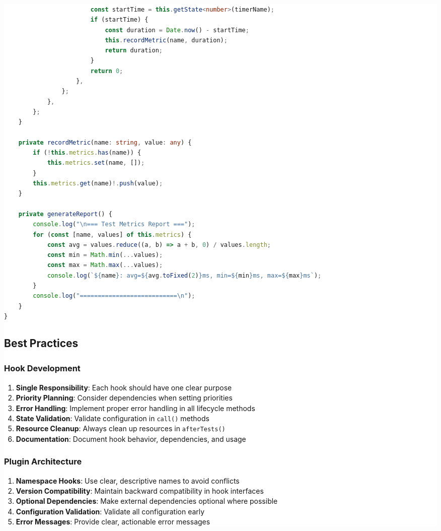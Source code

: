 ```typescript
                        const startTime = this.getState<number>(timerName);
                        if (startTime) {
                            const duration = Date.now() - startTime;
                            this.recordMetric(name, duration);
                            return duration;
                        }
                        return 0;
                    },
                };
            },
        };
    }

    private recordMetric(name: string, value: any) {
        if (!this.metrics.has(name)) {
            this.metrics.set(name, []);
        }
        this.metrics.get(name)!.push(value);
    }

    private generateReport() {
        console.log("\n=== Test Metrics Report ===");
        for (const [name, values] of this.metrics) {
            const avg = values.reduce((a, b) => a + b, 0) / values.length;
            const min = Math.min(...values);
            const max = Math.max(...values);
            console.log(`${name}: avg=${avg.toFixed(2)}ms, min=${min}ms, max=${max}ms`);
        }
        console.log("===========================\n");
    }
}
```

## Best Practices

### Hook Development

1. **Single Responsibility**: Each hook should have one clear purpose
2. **Priority Planning**: Consider dependencies when setting priorities
3. **Error Handling**: Implement proper error handling in all lifecycle methods
4. **State Validation**: Validate configuration in `call()` methods
5. **Resource Cleanup**: Always clean up resources in `afterTests()`
6. **Documentation**: Document hook behavior, dependencies, and usage

### Plugin Architecture

1. **Namespace Hooks**: Use clear, descriptive names to avoid conflicts
2. **Version Compatibility**: Maintain backward compatibility in hook interfaces
3. **Optional Dependencies**: Make external dependencies optional where possible
4. **Configuration Validation**: Validate all configuration early
5. **Error Messages**: Provide clear, actionable error messages
